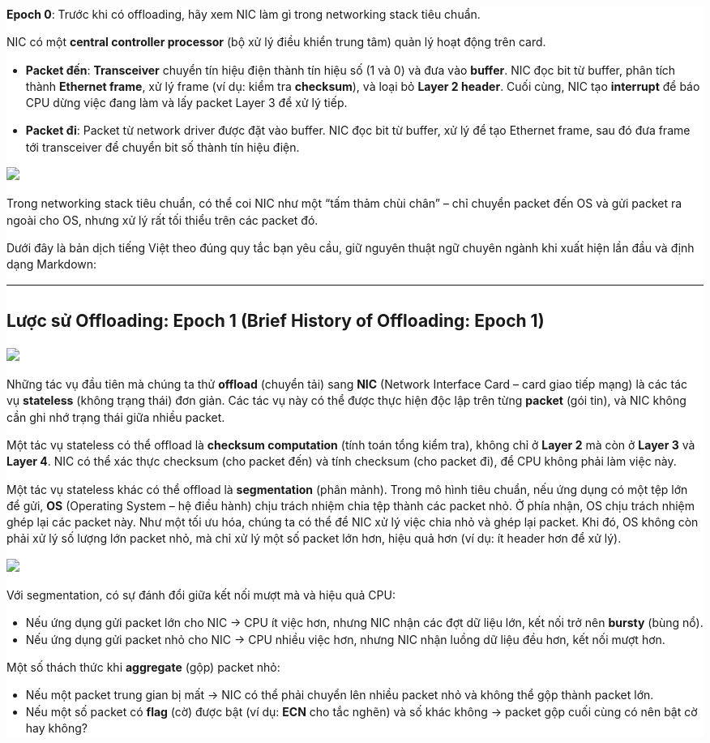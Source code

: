 **Epoch 0**: Trước khi có offloading, hãy xem NIC làm gì trong networking stack tiêu chuẩn.

NIC có một **central controller processor** (bộ xử lý điều khiển trung tâm) quản lý hoạt động trên card.

- **Packet đến**: **Transceiver** chuyển tín hiệu điện thành tín hiệu số (1 và 0) và đưa vào **buffer**. NIC đọc bit từ buffer, phân tích thành **Ethernet frame**, xử lý frame (ví dụ: kiểm tra **checksum**), và loại bỏ **Layer 2 header**. Cuối cùng, NIC tạo **interrupt** để báo CPU dừng việc đang làm và lấy packet Layer 3 để xử lý tiếp.

- **Packet đi**: Packet từ network driver được đặt vào buffer. NIC đọc bit từ buffer, xử lý để tạo Ethernet frame, sau đó đưa frame tới transceiver để chuyển bit số thành tín hiệu điện.

<img width="900px" src="../assets/datacenter/6-085-epoch0-2.png">

Trong networking stack tiêu chuẩn, có thể coi NIC như một “tấm thảm chùi chân” – chỉ chuyển packet đến OS và gửi packet ra ngoài cho OS, nhưng xử lý rất tối thiểu trên các packet đó.

Dưới đây là bản dịch tiếng Việt theo đúng quy tắc bạn yêu cầu, giữ nguyên thuật ngữ chuyên ngành khi xuất hiện lần đầu và định dạng Markdown:

---

## **Lược sử Offloading: Epoch 1** (Brief History of Offloading: Epoch 1)

<img width="700px" src="../assets/datacenter/6-086-epoch-taxonomy.png">

Những tác vụ đầu tiên mà chúng ta thử **offload** (chuyển tải) sang **NIC** (Network Interface Card – card giao tiếp mạng) là các tác vụ **stateless** (không trạng thái) đơn giản. Các tác vụ này có thể được thực hiện độc lập trên từng **packet** (gói tin), và NIC không cần ghi nhớ trạng thái giữa nhiều packet.

Một tác vụ stateless có thể offload là **checksum computation** (tính toán tổng kiểm tra), không chỉ ở **Layer 2** mà còn ở **Layer 3** và **Layer 4**. NIC có thể xác thực checksum (cho packet đến) và tính checksum (cho packet đi), để CPU không phải làm việc này.

Một tác vụ stateless khác có thể offload là **segmentation** (phân mảnh). Trong mô hình tiêu chuẩn, nếu ứng dụng có một tệp lớn để gửi, **OS** (Operating System – hệ điều hành) chịu trách nhiệm chia tệp thành các packet nhỏ. Ở phía nhận, OS chịu trách nhiệm ghép lại các packet này. Như một tối ưu hóa, chúng ta có thể để NIC xử lý việc chia nhỏ và ghép lại packet. Khi đó, OS không còn phải xử lý số lượng lớn packet nhỏ, mà chỉ xử lý một số packet lớn hơn, hiệu quả hơn (ví dụ: ít header hơn để xử lý).

<img width="900px" src="../assets/datacenter/6-087-reassemble.png">

Với segmentation, có sự đánh đổi giữa kết nối mượt mà và hiệu quả CPU:  
- Nếu ứng dụng gửi packet lớn cho NIC → CPU ít việc hơn, nhưng NIC nhận các đợt dữ liệu lớn, kết nối trở nên **bursty** (bùng nổ).  
- Nếu ứng dụng gửi packet nhỏ cho NIC → CPU nhiều việc hơn, nhưng NIC nhận luồng dữ liệu đều hơn, kết nối mượt hơn.

Một số thách thức khi **aggregate** (gộp) packet nhỏ:  
- Nếu một packet trung gian bị mất → NIC có thể phải chuyển lên nhiều packet nhỏ và không thể gộp thành packet lớn.  
- Nếu một số packet có **flag** (cờ) được bật (ví dụ: **ECN** cho tắc nghẽn) và số khác không → packet gộp cuối cùng có nên bật cờ hay không?
